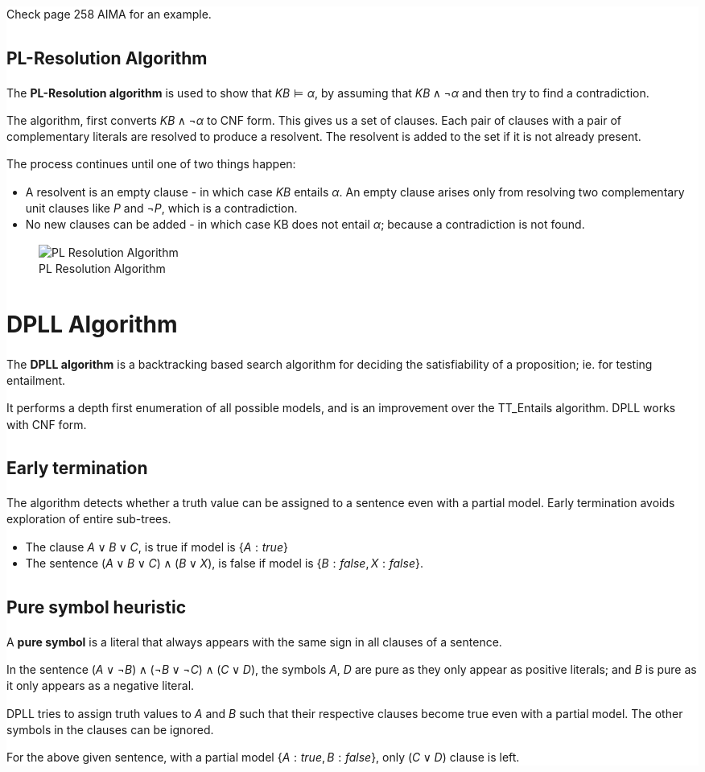 Check page $258$ AIMA for an example.

## PL-Resolution Algorithm

The **PL-Resolution algorithm** is used to show that $KB \models \alpha$, by assuming that $KB \wedge \neg \alpha$ and then try to find a contradiction.

The algorithm, first converts $KB \wedge \neg \alpha$ to CNF form. This gives us a set of clauses. Each pair of clauses with a pair of complementary literals are resolved to produce a resolvent. The resolvent is added to the set if it is not already present.

The process continues until one of two things happen:

- A resolvent is an empty clause - in which case $KB$ entails $\alpha$. An empty clause arises only from resolving two complementary unit clauses like $P$ and $\neg P$, which is a contradiction.
- No new clauses can be added - in which case KB does not entail $\alpha$; because a contradiction is not found.

<figure style="width: 600px">
	<img src="/media/logic/pl-resolution-algorithm.png" alt="PL Resolution Algorithm">
	<figcaption>PL Resolution Algorithm</figcaption>
</figure>

# DPLL Algorithm

The **DPLL algorithm** is a backtracking based search algorithm for deciding the satisfiability of a proposition; ie. for testing entailment.

It performs a depth first enumeration of all possible models, and is an improvement over the TT_Entails algorithm. DPLL works with CNF form.

## Early termination

The algorithm detects whether a truth value can be assigned to a sentence even with a partial model. Early termination avoids exploration of entire sub-trees.

- The clause $A \vee B \vee C$, is true if model is $\lbrace  A : true \rbrace$
- The sentence $(A \vee B \vee C) \wedge (B \vee X)$, is false if model is $\lbrace  B : false, X : false \rbrace$.

## Pure symbol heuristic

A **pure symbol** is a literal that always appears with the same sign in all clauses of a sentence.

In the sentence $(A \vee \neg B) \wedge (\neg B \vee \neg C) \wedge (C \vee D)$, the symbols $A$, $D$ are pure as they only appear as positive literals; and $B$ is pure as it only appears as a negative literal.

DPLL tries to assign truth values to $A$ and $B$ such that their respective clauses become true even with a partial model. The other symbols in the clauses can be ignored.

For the above given sentence, with a partial model $\lbrace A : true, B : false \rbrace$, only $(C \vee D)$ clause is left.
